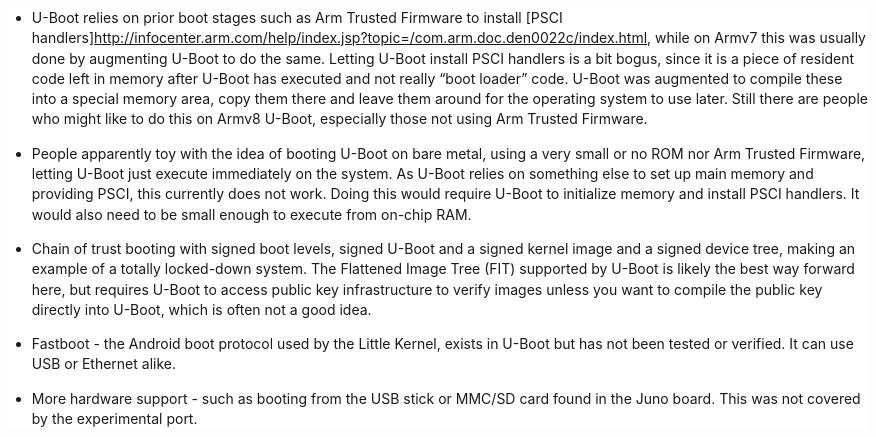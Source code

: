 - U-Boot relies on prior boot stages such as Arm Trusted Firmware to install [PSCI handlers]http://infocenter.arm.com/help/index.jsp?topic=/com.arm.doc.den0022c/index.html, while on Armv7 this was usually done by augmenting U-Boot to do the same. Letting U-Boot install PSCI handlers is a bit bogus, since it is a piece of resident code left in memory after U-Boot has executed and not really “boot loader” code. U-Boot was augmented to compile these into a special memory area, copy them there and leave them around for the operating system to use later. Still there are people who might like to do this on Armv8 U-Boot, especially those not using Arm Trusted Firmware.

- People apparently toy with the idea of booting U-Boot on bare metal, using a very small or no ROM nor Arm Trusted Firmware, letting U-Boot just execute immediately on the system. As U-Boot relies on something else to set up main memory and providing PSCI, this currently does not work. Doing this would require U-Boot to initialize memory and install PSCI handlers. It would also need to be small enough to execute from on-chip RAM.

- Chain of trust booting with signed boot levels, signed U-Boot and a signed kernel image and a signed device tree, making an example of a totally locked-down system. The Flattened Image Tree (FIT) supported by U-Boot is likely the best way forward here, but requires U-Boot to access public key infrastructure to verify images unless you want to compile the public key directly into U-Boot, which is often not a good idea.

- Fastboot - the Android boot protocol used by the Little Kernel, exists in U-Boot but has not been tested or verified. It can use USB or Ethernet alike.

- More hardware support - such as booting from the USB stick or MMC/SD card found in the Juno board. This was not covered by the experimental port.

